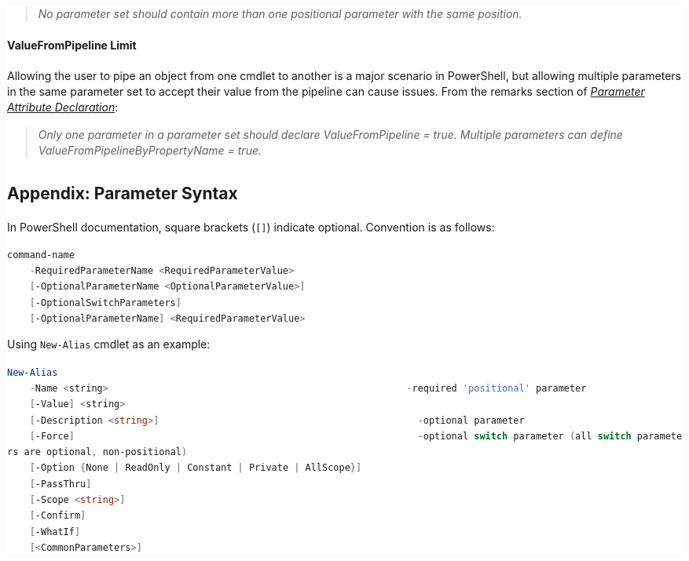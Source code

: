> _No parameter set should contain more than one positional parameter with the same position._

#### ValueFromPipeline Limit

Allowing the user to pipe an object from one cmdlet to another is a major scenario in PowerShell, but allowing multiple parameters in the same parameter set to accept their value from the pipeline can cause issues. From the remarks section of [_Parameter Attribute Declaration_](https://learn.microsoft.com/powershell/scripting/developer/cmdlet/parameter-attribute-declaration#remarks):

> _Only one parameter in a parameter set should declare ValueFromPipeline = true. Multiple parameters can define ValueFromPipelineByPropertyName = true._

## Appendix: Parameter Syntax

In PowerShell documentation, square brackets (`[]`) indicate optional.
Convention is as follows:

```powershell
command-name
    -RequiredParameterName <RequiredParameterValue>
    [-OptionalParameterName <OptionalParameterValue>]
    [-OptionalSwitchParameters]
    [-OptionalParameterName] <RequiredParameterValue>
```

Using `New-Alias` cmdlet as an example:

```powershell
New-Alias 
    -Name <string>                                                     -required 'positional' parameter
    [-Value] <string>                                                 
    [-Description <string>]                                              -optional parameter
    [-Force]                                                             -optional switch parameter (all switch parameters are optional, non-positional)
    [-Option {None | ReadOnly | Constant | Private | AllScope}]
    [-PassThru] 
    [-Scope <string>] 
    [-Confirm] 
    [-WhatIf] 
    [<CommonParameters>]
```

